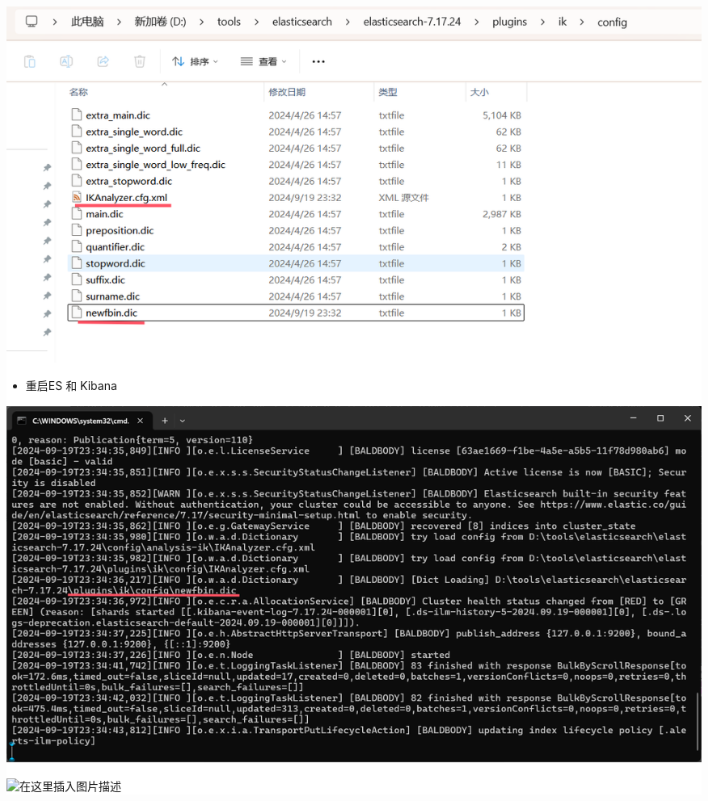 ![image-20240919233325352](./assets/ElasticSearch-狂神/image-20240919233325352.png)

- 重启ES 和 Kibana

![image-20240919233555752](./assets/ElasticSearch-狂神/image-20240919233555752.png)

![在这里插入图片描述](./assets/ElasticSearch-狂神/watermark,type_ZmFuZ3poZW5naGVpdGk,shadow_10,text_aHR0cHM6Ly9ibG9nLmNzZG4ubmV0L2ZhbmppYW5oYWk=,size_16,color_FFFFFF,t_70#pic_center-1719652163914-20.png)
